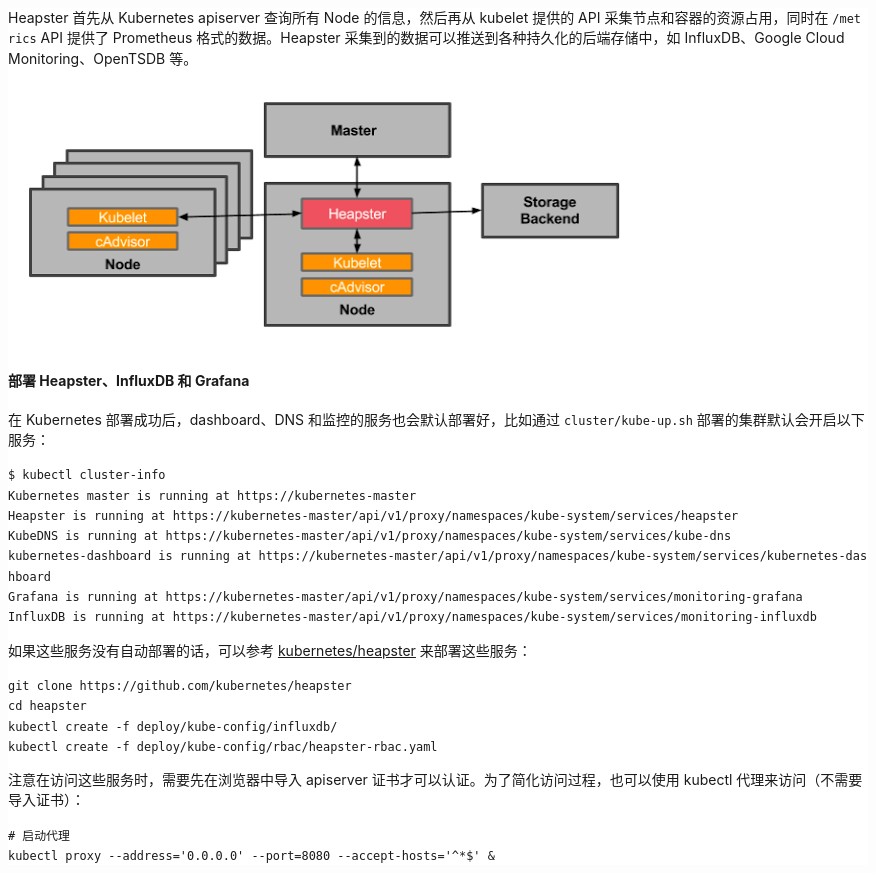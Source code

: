 Heapster 首先从 Kubernetes apiserver 查询所有 Node 的信息，然后再从 kubelet 提供的 API 采集节点和容器的资源占用，同时在 `/metrics` API 提供了 Prometheus 格式的数据。Heapster 采集到的数据可以推送到各种持久化的后端存储中，如 InfluxDB、Google Cloud Monitoring、OpenTSDB 等。

![](../../.gitbook/assets/image%20%2890%29.png)

#### 部署 Heapster、InfluxDB 和 Grafana

在 Kubernetes 部署成功后，dashboard、DNS 和监控的服务也会默认部署好，比如通过 `cluster/kube-up.sh` 部署的集群默认会开启以下服务：

```text
$ kubectl cluster-info
Kubernetes master is running at https://kubernetes-master
Heapster is running at https://kubernetes-master/api/v1/proxy/namespaces/kube-system/services/heapster
KubeDNS is running at https://kubernetes-master/api/v1/proxy/namespaces/kube-system/services/kube-dns
kubernetes-dashboard is running at https://kubernetes-master/api/v1/proxy/namespaces/kube-system/services/kubernetes-dashboard
Grafana is running at https://kubernetes-master/api/v1/proxy/namespaces/kube-system/services/monitoring-grafana
InfluxDB is running at https://kubernetes-master/api/v1/proxy/namespaces/kube-system/services/monitoring-influxdb
```

如果这些服务没有自动部署的话，可以参考 [kubernetes/heapster](https://github.com/kubernetes/heapster/tree/master/deploy/kube-config) 来部署这些服务：

```text
git clone https://github.com/kubernetes/heapster
cd heapster
kubectl create -f deploy/kube-config/influxdb/
kubectl create -f deploy/kube-config/rbac/heapster-rbac.yaml
```

注意在访问这些服务时，需要先在浏览器中导入 apiserver 证书才可以认证。为了简化访问过程，也可以使用 kubectl 代理来访问（不需要导入证书）：

```text
# 启动代理
kubectl proxy --address='0.0.0.0' --port=8080 --accept-hosts='^*$' &
```
